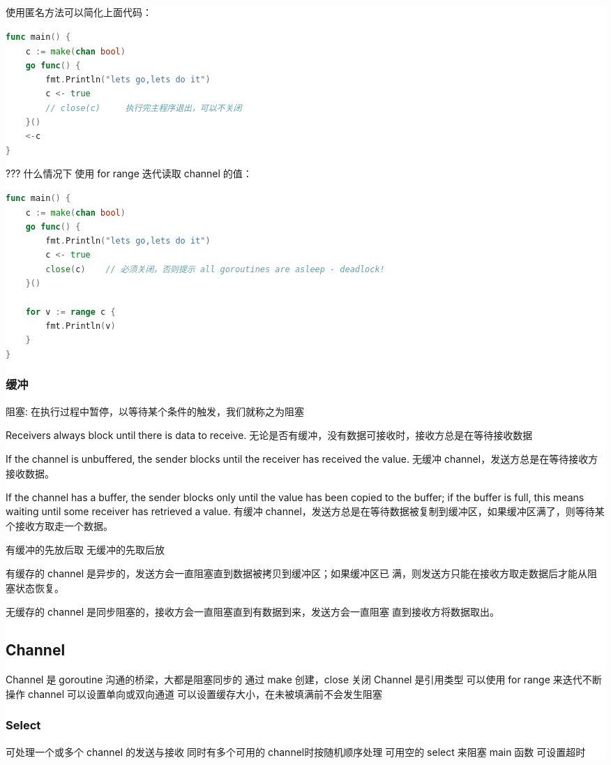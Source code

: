 使用匿名方法可以简化上面代码：
```go
func main() {
    c := make(chan bool)
    go func() {
        fmt.Println("lets go,lets do it")
        c <- true
        // close(c)     执行完主程序退出，可以不关闭
    }()
    <-c
}
```

??? 什么情况下
使用 for range 迭代读取 channel 的值：
```go
func main() {
    c := make(chan bool)
    go func() {
        fmt.Println("lets go,lets do it")
        c <- true
        close(c)    // 必须关闭，否则提示 all goroutines are asleep - deadlock!
    }()

    for v := range c {
        fmt.Println(v)
    }
}
```

### 缓冲

阻塞: 在执行过程中暂停，以等待某个条件的触发，我们就称之为阻塞

Receivers always block until there is data to receive.
无论是否有缓冲，没有数据可接收时，接收方总是在等待接收数据

If the channel is unbuffered, the sender blocks until the receiver has received the value.
无缓冲 channel，发送方总是在等待接收方接收数据。

If the channel has a buffer, the sender blocks only until the value has been copied to the buffer; 
if the buffer is full, this means waiting until some receiver has retrieved a value.
有缓冲 channel，发送方总是在等待数据被复制到缓冲区，如果缓冲区满了，则等待某个接收方取走一个数据。

有缓冲的先放后取
无缓冲的先取后放

有缓存的 channel 是异步的，发送方会一直阻塞直到数据被拷贝到缓冲区；如果缓冲区已
满，则发送方只能在接收方取走数据后才能从阻塞状态恢复。

无缓存的 channel 是同步阻塞的，接收方会一直阻塞直到有数据到来，发送方会一直阻塞
直到接收方将数据取出。

## Channel

Channel 是 goroutine 沟通的桥梁，大都是阻塞同步的
通过 make 创建，close 关闭
Channel 是引用类型
可以使用 for range 来迭代不断操作 channel
可以设置单向或双向通道
可以设置缓存大小，在未被填满前不会发生阻塞

### Select

可处理一个或多个 channel 的发送与接收
同时有多个可用的 channel时按随机顺序处理
可用空的 select 来阻塞 main 函数
可设置超时
